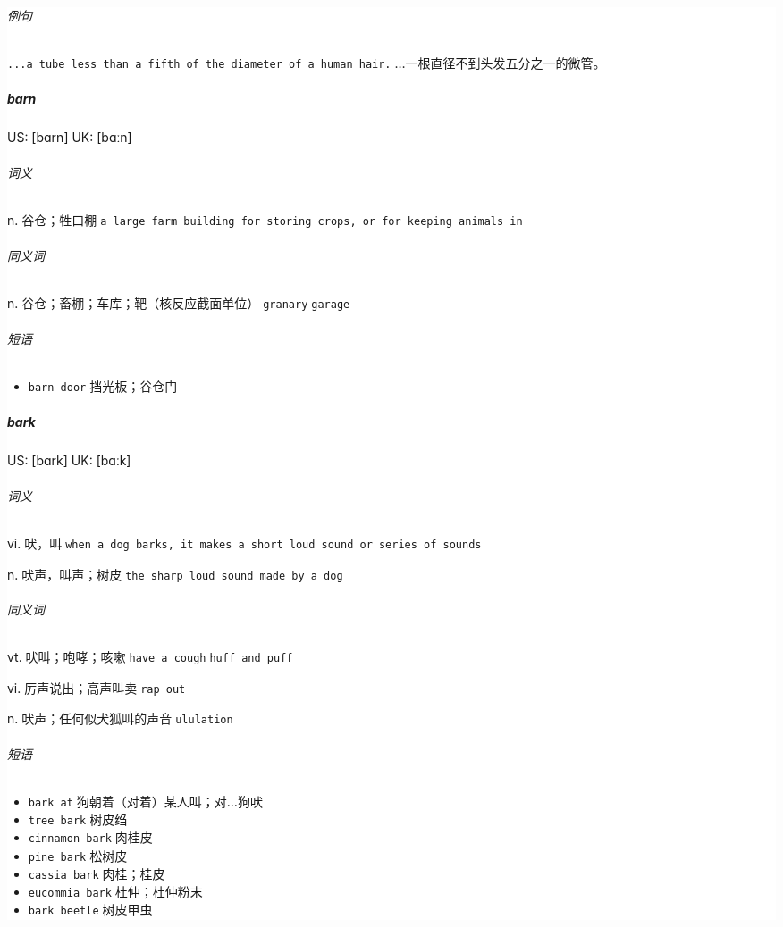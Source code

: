 ###### 例句

`...a tube less than a fifth of the diameter of a human hair.`
…一根直径不到头发五分之一的微管。


##### barn

US: [bɑrn]
UK: [bɑːn]

###### 词义

n. 谷仓；牲口棚
`a large farm building for storing crops, or for keeping animals in`

###### 同义词

n. 谷仓；畜棚；车库；靶（核反应截面单位）
`granary` `garage`


###### 短语

- `barn door` 挡光板；谷仓门

##### bark

US: [bɑrk]
UK: [bɑːk]

###### 词义

vi. 吠，叫
`when a dog barks, it makes a short loud sound or series of sounds`

n. 吠声，叫声；树皮
`the sharp loud sound made by a dog`

###### 同义词

vt. 吠叫；咆哮；咳嗽
`have a cough` `huff and puff`

vi. 厉声说出；高声叫卖
`rap out`

n. 吠声；任何似犬狐叫的声音
`ululation`


###### 短语

- `bark at` 狗朝着（对着）某人叫；对…狗吠
- `tree bark` 树皮绉
- `cinnamon bark` 肉桂皮
- `pine bark` 松树皮
- `cassia bark` 肉桂；桂皮
- `eucommia bark` 杜仲；杜仲粉末
- `bark beetle` 树皮甲虫
